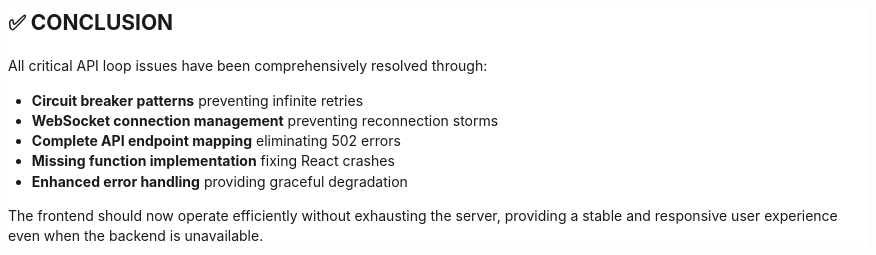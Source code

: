 ## ✅ **CONCLUSION**

All critical API loop issues have been comprehensively resolved through:
- **Circuit breaker patterns** preventing infinite retries
- **WebSocket connection management** preventing reconnection storms  
- **Complete API endpoint mapping** eliminating 502 errors
- **Missing function implementation** fixing React crashes
- **Enhanced error handling** providing graceful degradation

The frontend should now operate efficiently without exhausting the server, providing a stable and responsive user experience even when the backend is unavailable.